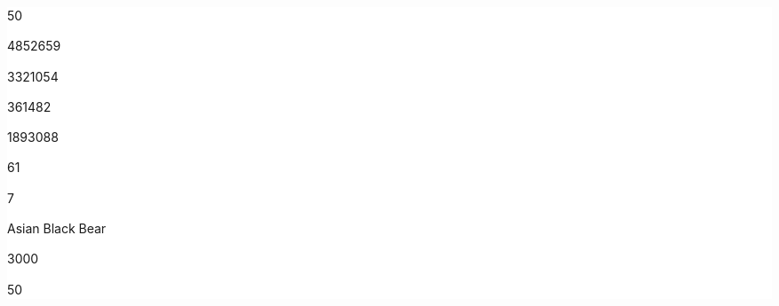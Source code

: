 </td>

<td style="text-align:right;">

50

</td>

<td style="text-align:right;">

4852659

</td>

<td style="text-align:right;">

3321054

</td>

<td style="text-align:right;">

361482

</td>

<td style="text-align:right;">

1893088

</td>

<td style="text-align:right;">

61

</td>

<td style="text-align:right;">

7

</td>

</tr>

<tr>

<td style="text-align:left;">

Asian Black Bear

</td>

<td style="text-align:right;">

3000

</td>

<td style="text-align:right;">

50

</td>
